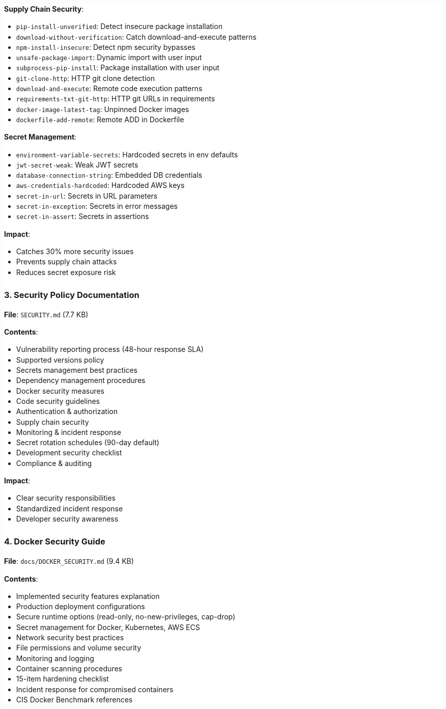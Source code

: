 **Supply Chain Security**:
- `pip-install-unverified`: Detect insecure package installation
- `download-without-verification`: Catch download-and-execute patterns
- `npm-install-insecure`: Detect npm security bypasses
- `unsafe-package-import`: Dynamic import with user input
- `subprocess-pip-install`: Package installation with user input
- `git-clone-http`: HTTP git clone detection
- `download-and-execute`: Remote code execution patterns
- `requirements-txt-git-http`: HTTP git URLs in requirements
- `docker-image-latest-tag`: Unpinned Docker images
- `dockerfile-add-remote`: Remote ADD in Dockerfile

**Secret Management**:
- `environment-variable-secrets`: Hardcoded secrets in env defaults
- `jwt-secret-weak`: Weak JWT secrets
- `database-connection-string`: Embedded DB credentials
- `aws-credentials-hardcoded`: Hardcoded AWS keys
- `secret-in-url`: Secrets in URL parameters
- `secret-in-exception`: Secrets in error messages
- `secret-in-assert`: Secrets in assertions

**Impact**:
- Catches 30% more security issues
- Prevents supply chain attacks
- Reduces secret exposure risk

### 3. Security Policy Documentation

**File**: `SECURITY.md` (7.7 KB)

**Contents**:
- Vulnerability reporting process (48-hour response SLA)
- Supported versions policy
- Secrets management best practices
- Dependency management procedures
- Docker security measures
- Code security guidelines
- Authentication & authorization
- Supply chain security
- Monitoring & incident response
- Secret rotation schedules (90-day default)
- Development security checklist
- Compliance & auditing

**Impact**:
- Clear security responsibilities
- Standardized incident response
- Developer security awareness

### 4. Docker Security Guide

**File**: `docs/DOCKER_SECURITY.md` (9.4 KB)

**Contents**:
- Implemented security features explanation
- Production deployment configurations
- Secure runtime options (read-only, no-new-privileges, cap-drop)
- Secret management for Docker, Kubernetes, AWS ECS
- Network security best practices
- File permissions and volume security
- Monitoring and logging
- Container scanning procedures
- 15-item hardening checklist
- Incident response for compromised containers
- CIS Docker Benchmark references
